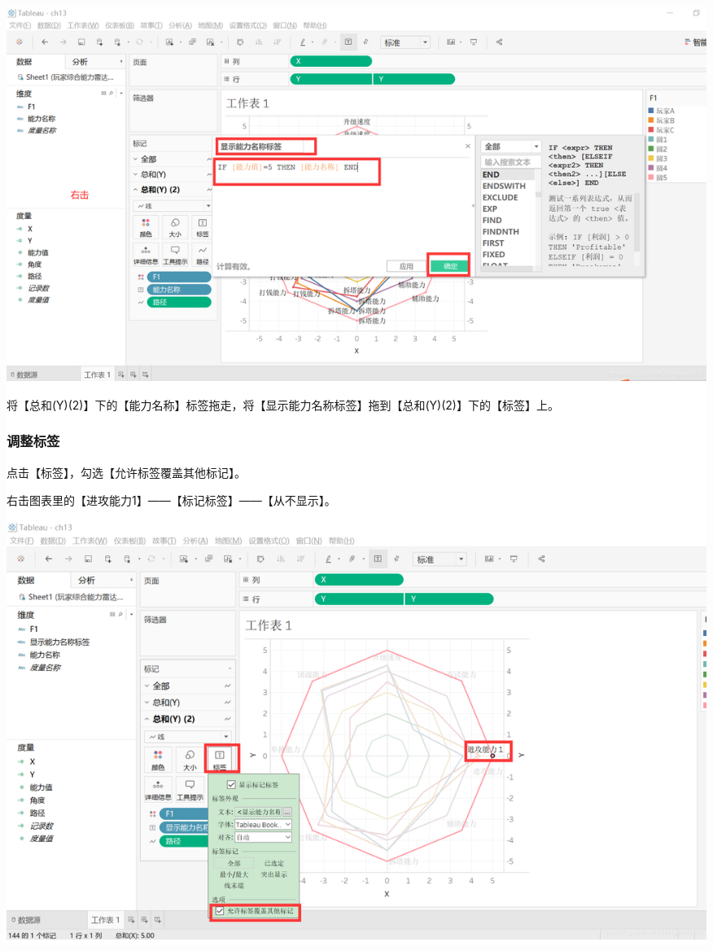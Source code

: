 ![Tableau%20%E5%8D%81%E4%B8%89%20815c2/20210702111420994.png](Tableau%20%E5%8D%81%E4%B8%89%20815c2/20210702111420994.png)

将【总和(Y)(2)】下的【能力名称】标签拖走，将【显示能力名称标签】拖到【总和(Y)(2)】下的【标签】上。

### 调整标签

点击【标签】，勾选【允许标签覆盖其他标记】。

右击图表里的【进攻能力1】——【标记标签】——【从不显示】。

![Tableau%20%E5%8D%81%E4%B8%89%20815c2/20210702111935548.png](Tableau%20%E5%8D%81%E4%B8%89%20815c2/20210702111935548.png)

